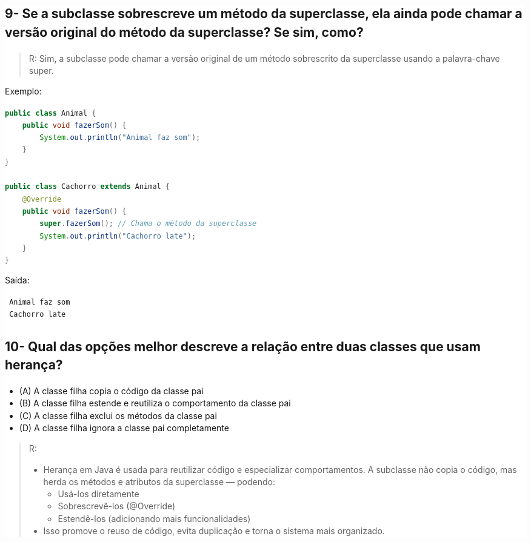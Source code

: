 ## 9- Se a subclasse sobrescreve um método da superclasse, ela ainda pode chamar a versão original do método da superclasse? Se sim, como?

>R: Sim, a subclasse pode chamar a versão original de um método sobrescrito da superclasse usando a palavra-chave super.

Exemplo:
````java
public class Animal {
    public void fazerSom() {
        System.out.println("Animal faz som");
    }
}

public class Cachorro extends Animal {
    @Override
    public void fazerSom() {
        super.fazerSom(); // Chama o método da superclasse
        System.out.println("Cachorro late");
    }
}
````
Saída:
````bash
 Animal faz som
 Cachorro late
````

## 10- Qual das opções melhor descreve a relação entre duas classes que usam herança?

- (A) A classe filha copia o código da classe pai
- (B) A classe filha estende e reutiliza o comportamento da classe pai
- (C) A classe filha exclui os métodos da classe pai
- (D) A classe filha ignora a classe pai completamente

>R:
>- Herança em Java é usada para reutilizar código e especializar comportamentos. A subclasse não copia o código, mas herda os métodos e atributos da superclasse — podendo:
>    - Usá-los diretamente
>    - Sobrescrevê-los (@Override)
>    - Estendê-los (adicionando mais funcionalidades)
>- Isso promove o reuso de código, evita duplicação e torna o sistema mais organizado.
